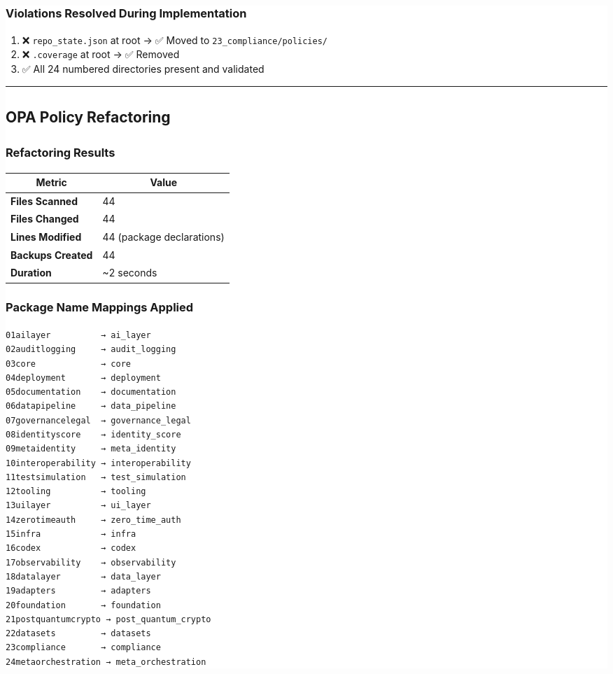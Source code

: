 ### Violations Resolved During Implementation
1. ❌ `repo_state.json` at root → ✅ Moved to `23_compliance/policies/`
2. ❌ `.coverage` at root → ✅ Removed
3. ✅ All 24 numbered directories present and validated

---

## OPA Policy Refactoring

### Refactoring Results

| Metric | Value |
|--------|-------|
| **Files Scanned** | 44 |
| **Files Changed** | 44 |
| **Lines Modified** | 44 (package declarations) |
| **Backups Created** | 44 |
| **Duration** | ~2 seconds |

### Package Name Mappings Applied

```
01ailayer          → ai_layer
02auditlogging     → audit_logging
03core             → core
04deployment       → deployment
05documentation    → documentation
06datapipeline     → data_pipeline
07governancelegal  → governance_legal
08identityscore    → identity_score
09metaidentity     → meta_identity
10interoperability → interoperability
11testsimulation   → test_simulation
12tooling          → tooling
13uilayer          → ui_layer
14zerotimeauth     → zero_time_auth
15infra            → infra
16codex            → codex
17observability    → observability
18datalayer        → data_layer
19adapters         → adapters
20foundation       → foundation
21postquantumcrypto → post_quantum_crypto
22datasets         → datasets
23compliance       → compliance
24metaorchestration → meta_orchestration
```
